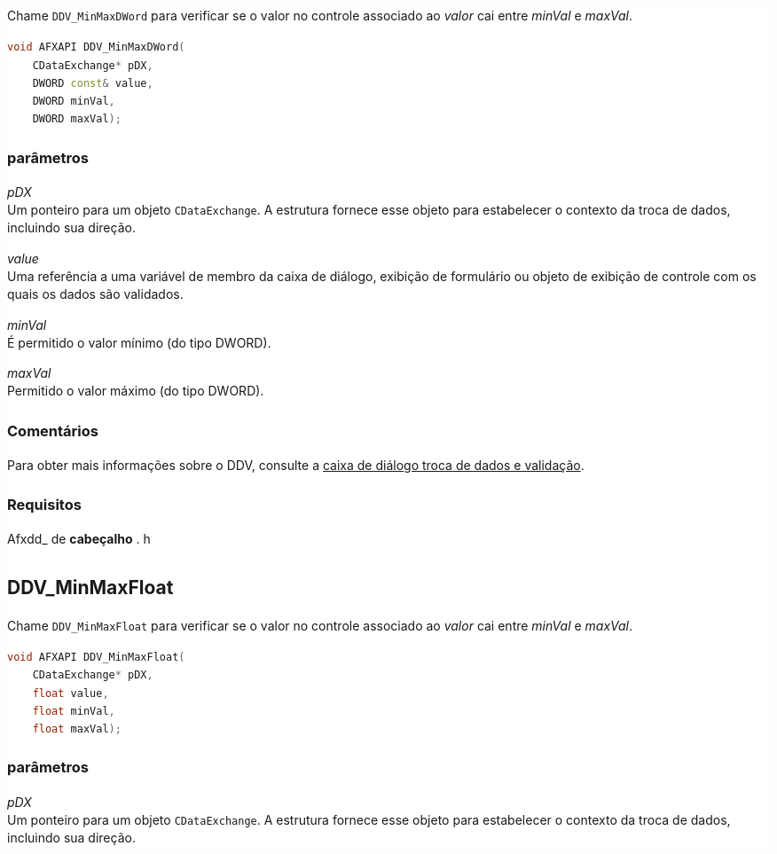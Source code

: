 Chame `DDV_MinMaxDWord` para verificar se o valor no controle associado ao *valor* cai entre *minVal* e *maxVal*.

```cpp
void AFXAPI DDV_MinMaxDWord(
    CDataExchange* pDX,
    DWORD const& value,
    DWORD minVal,
    DWORD maxVal);
```

### <a name="parameters"></a>parâmetros

*pDX*<br/>
Um ponteiro para um objeto `CDataExchange`. A estrutura fornece esse objeto para estabelecer o contexto da troca de dados, incluindo sua direção.

*value*<br/>
Uma referência a uma variável de membro da caixa de diálogo, exibição de formulário ou objeto de exibição de controle com os quais os dados são validados.

*minVal*<br/>
É permitido o valor mínimo (do tipo DWORD).

*maxVal*<br/>
Permitido o valor máximo (do tipo DWORD).

### <a name="remarks"></a>Comentários

Para obter mais informações sobre o DDV, consulte a [caixa de diálogo troca de dados e validação](../../mfc/dialog-data-exchange-and-validation.md).

### <a name="requirements"></a>Requisitos

  Afxdd_ de **cabeçalho** . h

## <a name="ddv_minmaxfloat"></a><a name="ddv_minmaxfloat"></a>DDV_MinMaxFloat

Chame `DDV_MinMaxFloat` para verificar se o valor no controle associado ao *valor* cai entre *minVal* e *maxVal*.

```cpp
void AFXAPI DDV_MinMaxFloat(
    CDataExchange* pDX,
    float value,
    float minVal,
    float maxVal);
```

### <a name="parameters"></a>parâmetros

*pDX*<br/>
Um ponteiro para um objeto `CDataExchange`. A estrutura fornece esse objeto para estabelecer o contexto da troca de dados, incluindo sua direção.
